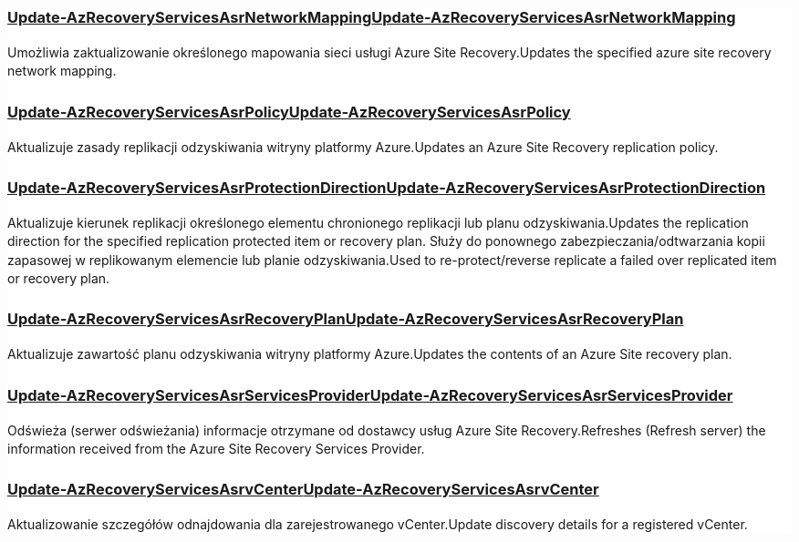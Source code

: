 ### [<span data-ttu-id="97a69-289">Update-AzRecoveryServicesAsrNetworkMapping</span><span class="sxs-lookup"><span data-stu-id="97a69-289">Update-AzRecoveryServicesAsrNetworkMapping</span></span>](Update-AzRecoveryServicesAsrNetworkMapping.md)
<span data-ttu-id="97a69-290">Umożliwia zaktualizowanie określonego mapowania sieci usługi Azure Site Recovery.</span><span class="sxs-lookup"><span data-stu-id="97a69-290">Updates the specified azure site recovery network mapping.</span></span>

### [<span data-ttu-id="97a69-291">Update-AzRecoveryServicesAsrPolicy</span><span class="sxs-lookup"><span data-stu-id="97a69-291">Update-AzRecoveryServicesAsrPolicy</span></span>](Update-AzRecoveryServicesAsrPolicy.md)
<span data-ttu-id="97a69-292">Aktualizuje zasady replikacji odzyskiwania witryny platformy Azure.</span><span class="sxs-lookup"><span data-stu-id="97a69-292">Updates an Azure Site Recovery replication policy.</span></span>

### [<span data-ttu-id="97a69-293">Update-AzRecoveryServicesAsrProtectionDirection</span><span class="sxs-lookup"><span data-stu-id="97a69-293">Update-AzRecoveryServicesAsrProtectionDirection</span></span>](Update-AzRecoveryServicesAsrProtectionDirection.md)
<span data-ttu-id="97a69-294">Aktualizuje kierunek replikacji określonego elementu chronionego replikacji lub planu odzyskiwania.</span><span class="sxs-lookup"><span data-stu-id="97a69-294">Updates the replication direction for the specified replication protected item or recovery plan.</span></span> <span data-ttu-id="97a69-295">Służy do ponownego zabezpieczania/odtwarzania kopii zapasowej w replikowanym elemencie lub planie odzyskiwania.</span><span class="sxs-lookup"><span data-stu-id="97a69-295">Used to re-protect/reverse replicate a failed over replicated item or recovery plan.</span></span>

### [<span data-ttu-id="97a69-296">Update-AzRecoveryServicesAsrRecoveryPlan</span><span class="sxs-lookup"><span data-stu-id="97a69-296">Update-AzRecoveryServicesAsrRecoveryPlan</span></span>](Update-AzRecoveryServicesAsrRecoveryPlan.md)
<span data-ttu-id="97a69-297">Aktualizuje zawartość planu odzyskiwania witryny platformy Azure.</span><span class="sxs-lookup"><span data-stu-id="97a69-297">Updates the contents of an Azure Site recovery plan.</span></span>

### [<span data-ttu-id="97a69-298">Update-AzRecoveryServicesAsrServicesProvider</span><span class="sxs-lookup"><span data-stu-id="97a69-298">Update-AzRecoveryServicesAsrServicesProvider</span></span>](Update-AzRecoveryServicesAsrServicesProvider.md)
<span data-ttu-id="97a69-299">Odświeża (serwer odświeżania) informacje otrzymane od dostawcy usług Azure Site Recovery.</span><span class="sxs-lookup"><span data-stu-id="97a69-299">Refreshes (Refresh server) the information received from the Azure Site Recovery Services Provider.</span></span>

### [<span data-ttu-id="97a69-300">Update-AzRecoveryServicesAsrvCenter</span><span class="sxs-lookup"><span data-stu-id="97a69-300">Update-AzRecoveryServicesAsrvCenter</span></span>](Update-AzRecoveryServicesAsrvCenter.md)
<span data-ttu-id="97a69-301">Aktualizowanie szczegółów odnajdowania dla zarejestrowanego vCenter.</span><span class="sxs-lookup"><span data-stu-id="97a69-301">Update discovery details for a registered vCenter.</span></span>
